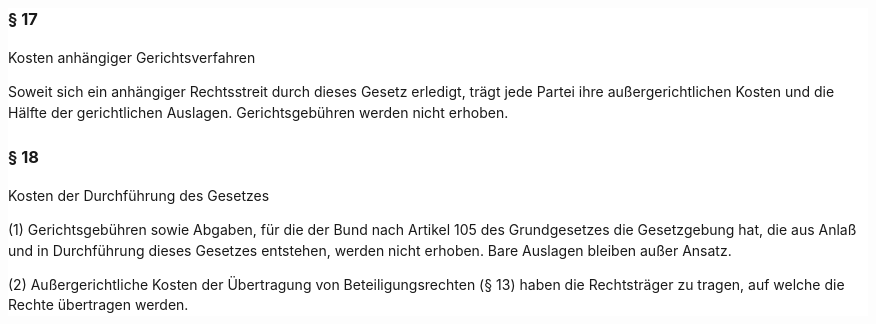 <span id="BJNR005970961BJNE001800314.html"></span>

### § 17  
Kosten anhängiger Gerichtsverfahren

<div>

<div class="jnhtml">

<div>

<div class="jurAbsatz">

Soweit sich ein anhängiger Rechtsstreit durch dieses Gesetz erledigt,
trägt jede Partei ihre außergerichtlichen Kosten und die Hälfte der
gerichtlichen Auslagen. Gerichtsgebühren werden nicht erhoben.

</div>

</div>

</div>

</div>

<span id="BJNR005970961BJNE001900314.html"></span>

### § 18  
Kosten der Durchführung des Gesetzes

<div>

<div class="jnhtml">

<div>

<div class="jurAbsatz">

(1) Gerichtsgebühren sowie Abgaben, für die der Bund nach Artikel 105
des Grundgesetzes die Gesetzgebung hat, die aus Anlaß und in
Durchführung dieses Gesetzes entstehen, werden nicht erhoben. Bare
Auslagen bleiben außer Ansatz.

</div>

<div class="jurAbsatz">

(2) Außergerichtliche Kosten der Übertragung von Beteiligungsrechten (§
13) haben die Rechtsträger zu tragen, auf welche die Rechte übertragen
werden.

</div>

</div>

</div>

</div>

<span id="BJNR005970961BJNE002000314.html"></span>
